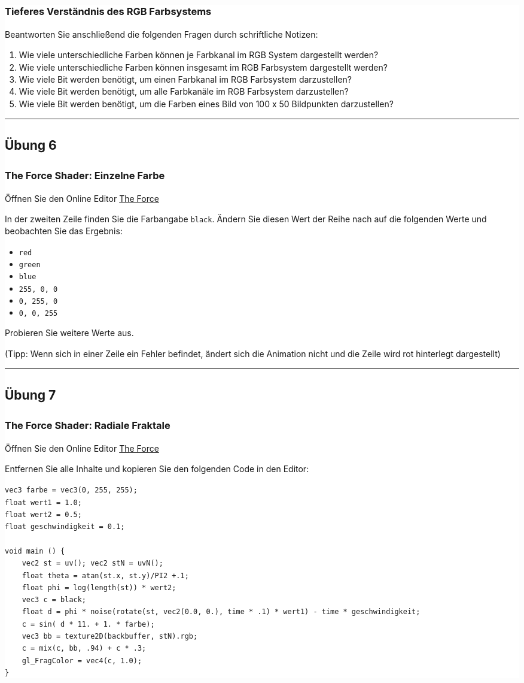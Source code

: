 ### Tieferes Verständnis des RGB Farbsystems

Beantworten Sie anschließend die folgenden Fragen durch schriftliche Notizen:

1. Wie viele unterschiedliche Farben können je Farbkanal im RGB System dargestellt werden?
2. Wie viele unterschiedliche Farben können insgesamt im RGB Farbsystem dargestellt werden?
3. Wie viele Bit werden benötigt, um einen Farbkanal im RGB Farbsystem darzustellen?
4. Wie viele Bit werden benötigt, um alle Farbkanäle im RGB Farbsystem darzustellen?
5. Wie viele Bit werden benötigt, um die Farben eines Bild von 100 x 50 Bildpunkten darzustellen?

---

## Übung 6

### The Force Shader: Einzelne Farbe

Öffnen Sie den Online Editor [The Force](https://shawnlawson.github.io/The_Force/)

In der zweiten Zeile finden Sie die Farbangabe `black`. Ändern Sie diesen Wert der Reihe nach auf die folgenden Werte und beobachten Sie das Ergebnis:

- `red`
- `green`
- `blue`
- `255, 0, 0`
- `0, 255, 0`
- `0, 0, 255`

Probieren Sie weitere Werte aus.

(Tipp: Wenn sich in einer Zeile ein Fehler befindet, ändert sich die Animation nicht und die Zeile wird rot hinterlegt dargestellt)

---

## Übung 7

### The Force Shader: Radiale Fraktale

Öffnen Sie den Online Editor [The Force](https://shawnlawson.github.io/The_Force/)

Entfernen Sie alle Inhalte und kopieren Sie den folgenden Code in den Editor:

```
vec3 farbe = vec3(0, 255, 255);
float wert1 = 1.0;
float wert2 = 0.5;
float geschwindigkeit = 0.1;

void main () {
    vec2 st = uv(); vec2 stN = uvN();
    float theta = atan(st.x, st.y)/PI2 +.1;
    float phi = log(length(st)) * wert2;
    vec3 c = black;
    float d = phi * noise(rotate(st, vec2(0.0, 0.), time * .1) * wert1) - time * geschwindigkeit;
    c = sin( d * 11. + 1. * farbe);
    vec3 bb = texture2D(backbuffer, stN).rgb;
    c = mix(c, bb, .94) + c * .3;
    gl_FragColor = vec4(c, 1.0);
}
```
